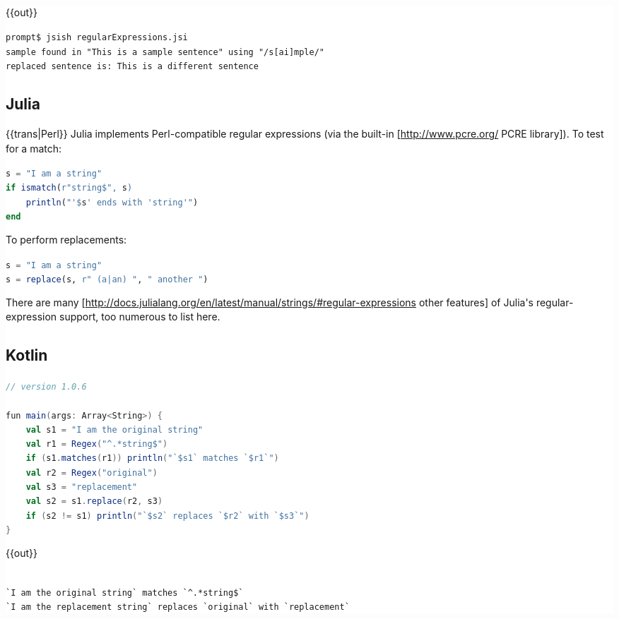 
{{out}}

```txt
prompt$ jsish regularExpressions.jsi
sample found in "This is a sample sentence" using "/s[ai]mple/"
replaced sentence is: This is a different sentence
```



## Julia

{{trans|Perl}}
Julia implements Perl-compatible regular expressions (via the built-in [http://www.pcre.org/ PCRE library]).  To test for a match:

```julia
s = "I am a string"
if ismatch(r"string$", s)
    println("'$s' ends with 'string'")
end
```

To perform replacements:

```julia
s = "I am a string"
s = replace(s, r" (a|an) ", " another ")
```

There are many [http://docs.julialang.org/en/latest/manual/strings/#regular-expressions other features] of Julia's regular-expression support, too numerous to list here.


## Kotlin


```scala
// version 1.0.6

fun main(args: Array<String>) {
    val s1 = "I am the original string"
    val r1 = Regex("^.*string$")
    if (s1.matches(r1)) println("`$s1` matches `$r1`")
    val r2 = Regex("original")
    val s3 = "replacement"
    val s2 = s1.replace(r2, s3)
    if (s2 != s1) println("`$s2` replaces `$r2` with `$s3`")
}
```


{{out}}

```txt

`I am the original string` matches `^.*string$`
`I am the replacement string` replaces `original` with `replacement`

```
